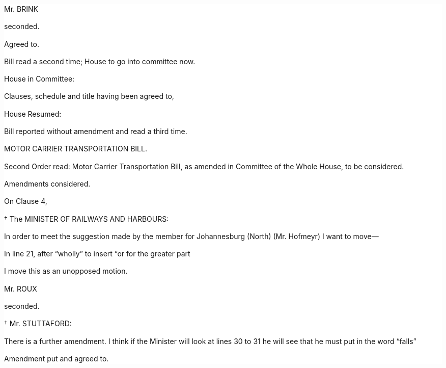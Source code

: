 <speech by="#brink">

<from><span class="col_4907-4908" refersTo="page_2526"/>Mr. <person refersTo="hansard_za">BRINK</person></from>

<p>seconded.</p>

<p>Agreed to.</p>

<p>Bill read a second time; House to go into committee now.</p>

<p>House in Committee:</p>

<p>Clauses, schedule and title having been agreed to,</p>

<p>House Resumed:</p>

<p>Bill reported without amendment and read a third time.</p>

</speech>

</debateSection>

<debateSection name="#motor_carrier_transportation_bill">

<heading>MOTOR CARRIER TRANSPORTATION BILL.</heading>

<p>Second Order read: Motor Carrier Transportation Bill, as amended in Committee of the Whole House, to be considered.</p>

<p>Amendments considered.</p>

<p>On Clause 4,</p>

<speech by="#minister_of_railways_and_harbours">

<from>&#x2020; The <person refersTo="hansard_za">MINISTER OF RAILWAYS AND HARBOURS</person>:</from>

<p>In order to meet the suggestion made by the member for Johannesburg (North) (Mr. Hofmeyr) I want to move&#x2014;</p>

<block name="quote">In line 21, after &#x201C;wholly&#x201D; to insert &#x201C;or for the greater part</block>

<p>I move this as an unopposed motion.</p>

</speech>

<speech by="#roux">

<from>Mr. <person refersTo="hansard_za">ROUX</person></from>

<p>seconded.</p>

</speech>

<speech by="#stuttaford">

<from>&#x2020; Mr. <person refersTo="hansard_za">STUTTAFORD</person>:</from>

<p>There is a further amendment. I think if the Minister will look at lines 30 to 31 he will see that he must put in the word &#x201C;falls&#x201D;</p>

<p>Amendment put and agreed to.</p>
